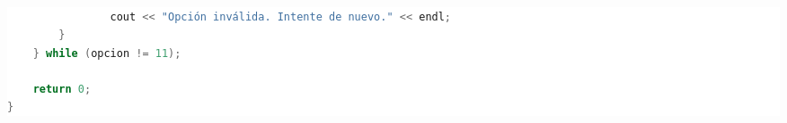 ```cpp
                cout << "Opción inválida. Intente de nuevo." << endl;
        }
    } while (opcion != 11);

    return 0;
}
```